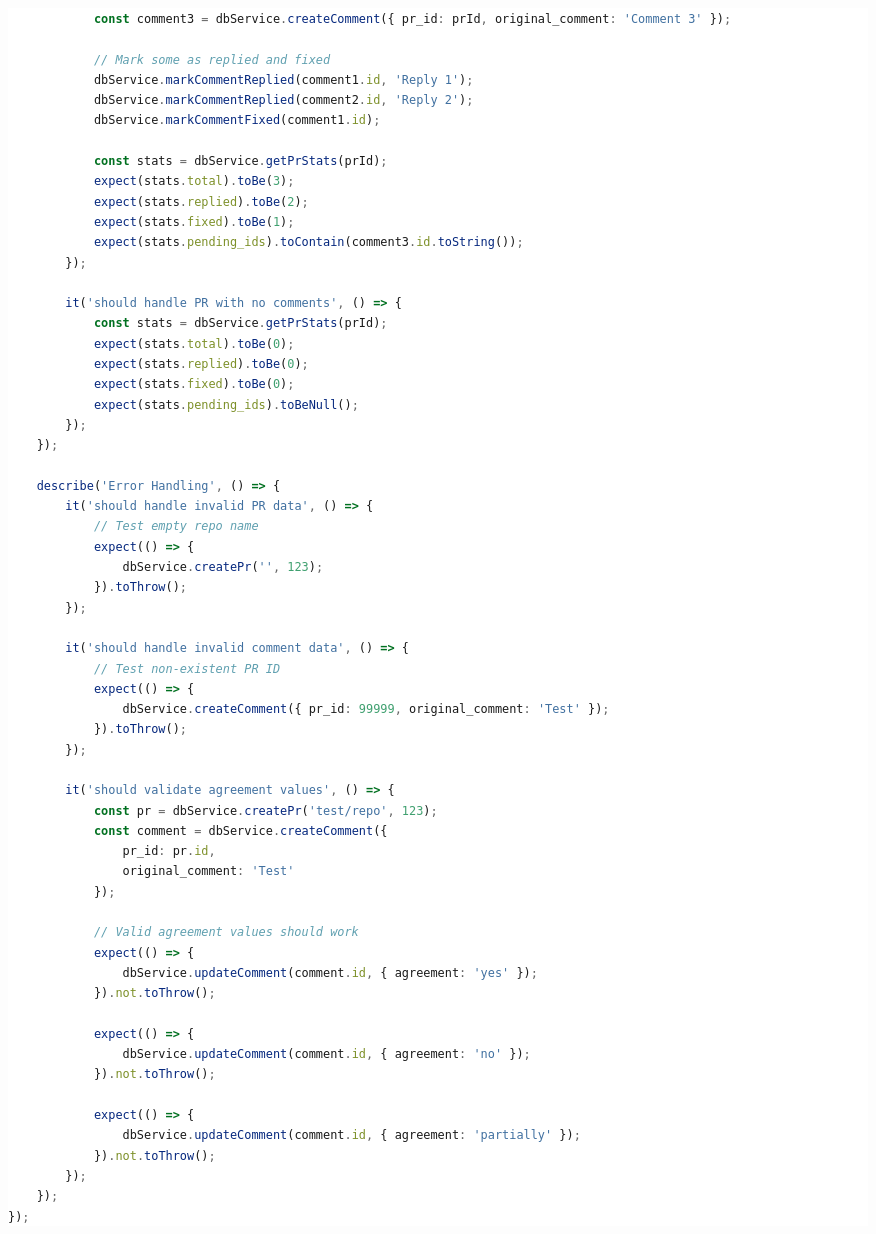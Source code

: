 ```typescript
            const comment3 = dbService.createComment({ pr_id: prId, original_comment: 'Comment 3' });

            // Mark some as replied and fixed
            dbService.markCommentReplied(comment1.id, 'Reply 1');
            dbService.markCommentReplied(comment2.id, 'Reply 2');
            dbService.markCommentFixed(comment1.id);

            const stats = dbService.getPrStats(prId);
            expect(stats.total).toBe(3);
            expect(stats.replied).toBe(2);
            expect(stats.fixed).toBe(1);
            expect(stats.pending_ids).toContain(comment3.id.toString());
        });

        it('should handle PR with no comments', () => {
            const stats = dbService.getPrStats(prId);
            expect(stats.total).toBe(0);
            expect(stats.replied).toBe(0);
            expect(stats.fixed).toBe(0);
            expect(stats.pending_ids).toBeNull();
        });
    });

    describe('Error Handling', () => {
        it('should handle invalid PR data', () => {
            // Test empty repo name
            expect(() => {
                dbService.createPr('', 123);
            }).toThrow();
        });

        it('should handle invalid comment data', () => {
            // Test non-existent PR ID
            expect(() => {
                dbService.createComment({ pr_id: 99999, original_comment: 'Test' });
            }).toThrow();
        });

        it('should validate agreement values', () => {
            const pr = dbService.createPr('test/repo', 123);
            const comment = dbService.createComment({ 
                pr_id: pr.id, 
                original_comment: 'Test' 
            });

            // Valid agreement values should work
            expect(() => {
                dbService.updateComment(comment.id, { agreement: 'yes' });
            }).not.toThrow();

            expect(() => {
                dbService.updateComment(comment.id, { agreement: 'no' });
            }).not.toThrow();

            expect(() => {
                dbService.updateComment(comment.id, { agreement: 'partially' });
            }).not.toThrow();
        });
    });
});
```
